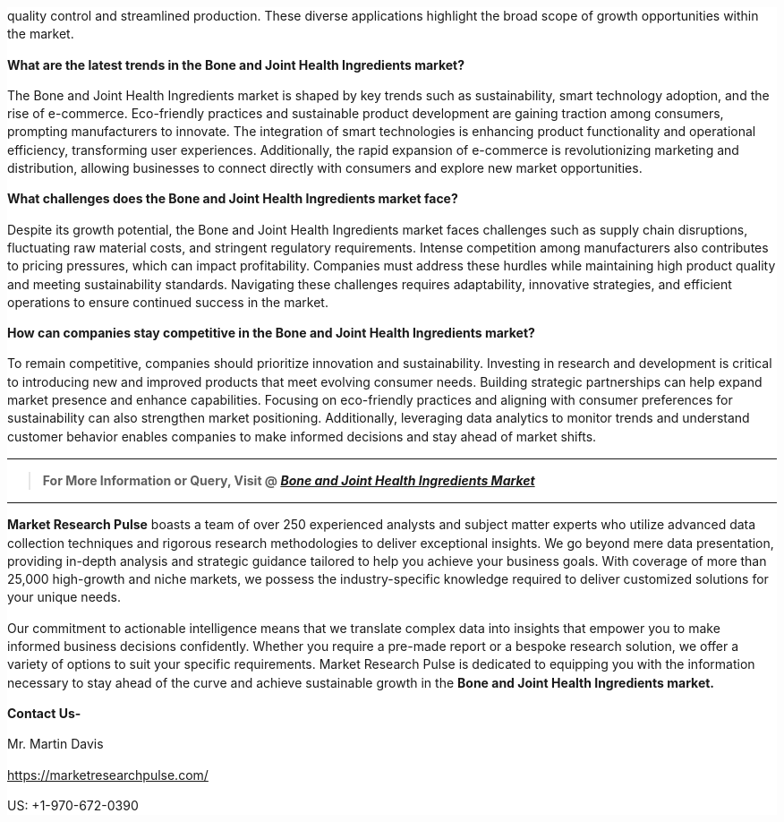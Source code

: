 quality control and streamlined production. These diverse applications highlight the broad scope of growth opportunities within the market.</p><p><strong>What are the latest trends in the Bone and Joint Health Ingredients market?</strong></p><p>The Bone and Joint Health Ingredients market is shaped by key trends such as sustainability, smart technology adoption, and the rise of e-commerce. Eco-friendly practices and sustainable product development are gaining traction among consumers, prompting manufacturers to innovate. The integration of smart technologies is enhancing product functionality and operational efficiency, transforming user experiences. Additionally, the rapid expansion of e-commerce is revolutionizing marketing and distribution, allowing businesses to connect directly with consumers and explore new market opportunities.</p><p><strong>What challenges does the Bone and Joint Health Ingredients market face?</strong></p><p>Despite its growth potential, the Bone and Joint Health Ingredients market faces challenges such as supply chain disruptions, fluctuating raw material costs, and stringent regulatory requirements. Intense competition among manufacturers also contributes to pricing pressures, which can impact profitability. Companies must address these hurdles while maintaining high product quality and meeting sustainability standards. Navigating these challenges requires adaptability, innovative strategies, and efficient operations to ensure continued success in the market.</p><p><strong>How can companies stay competitive in the Bone and Joint Health Ingredients market?</strong></p><p>To remain competitive, companies should prioritize innovation and sustainability. Investing in research and development is critical to introducing new and improved products that meet evolving consumer needs. Building strategic partnerships can help expand market presence and enhance capabilities. Focusing on eco-friendly practices and aligning with consumer preferences for sustainability can also strengthen market positioning. Additionally, leveraging data analytics to monitor trends and understand customer behavior enables companies to make informed decisions and stay ahead of market shifts.</p><hr /><blockquote><p><strong>For More Information or Query, Visit @&nbsp;<em><a href="https://marketresearchpulse.com/report/113298/bone-and-joint-health-ingredients-market?utm_source=Linkedin&utm_medium=029">Bone and Joint Health Ingredients Market</a></em></strong></p></blockquote><hr /><p><strong>Market Research Pulse</strong> boasts a team of over 250 experienced analysts and subject matter experts who utilize advanced data collection techniques and rigorous research methodologies to deliver exceptional insights. We go beyond mere data presentation, providing in-depth analysis and strategic guidance tailored to help you achieve your business goals. With coverage of more than 25,000 high-growth and niche markets, we possess the industry-specific knowledge required to deliver customized solutions for your unique needs.</p><p>Our commitment to actionable intelligence means that we translate complex data into insights that empower you to make informed business decisions confidently. Whether you require a pre-made report or a bespoke research solution, we offer a variety of options to suit your specific requirements. Market Research Pulse is dedicated to equipping you with the information necessary to stay ahead of the curve and achieve sustainable growth in the <strong>Bone and Joint Health Ingredients market.</strong></p><p><strong>Contact Us-</strong></p><p>Mr. Martin Davis</p><p>https://marketresearchpulse.com/</p><p>US: +1-970-672-0390</p>
